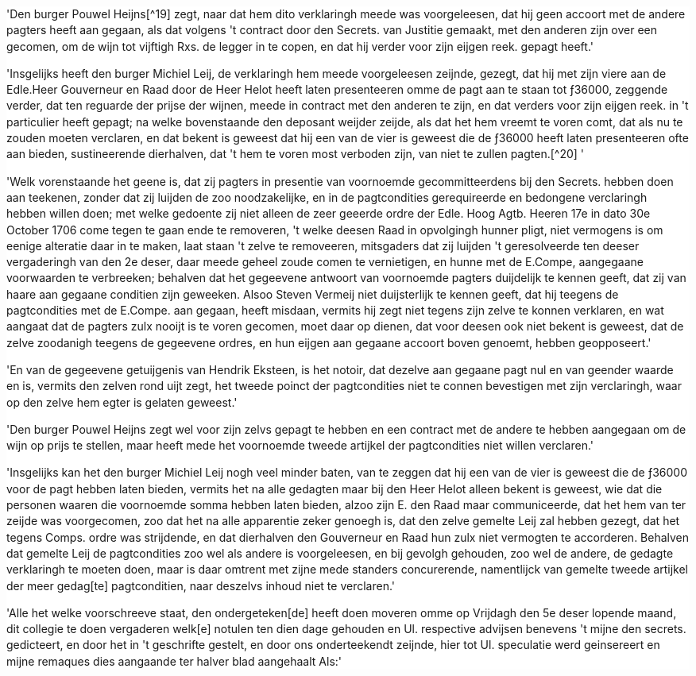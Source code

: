'Den burger Pouwel Heijns[^19] zegt, naar dat hem dito verklaringh meede was voorgeleesen, dat hij geen accoort met de andere pagters heeft aan gegaan, als dat volgens 't contract door den Secrets. van Justitie gemaakt, met den anderen zijn over een gecomen, om de wijn tot vijftigh Rxs. de legger in te copen, en dat hij verder voor zijn eijgen reek. gepagt heeft.'

'Insgelijks heeft den burger Michiel Leij, de verklaringh hem meede voorgeleesen zeijnde, gezegt, dat hij met zijn viere aan de Edle.Heer Gouverneur en Raad door de Heer Helot heeft laten presenteeren omme de pagt aan te staan tot ƒ36000, zeggende verder, dat ten reguarde der prijse der wijnen, meede in contract met den anderen te zijn, en dat verders voor zijn eijgen reek. in 't particulier heeft gepagt; na welke bovenstaande den deposant weijder zeijde, als dat het hem vreemt te voren comt, dat als nu te zouden moeten verclaren, en dat bekent is geweest dat hij een van de vier is geweest die de ƒ36000 heeft laten presenteeren ofte aan bieden, sustineerende dierhalven, dat 't hem te voren most verboden zijn, van niet te zullen pagten.[^20] '

'Welk vorenstaande het geene is, dat zij pagters in presentie van voornoemde gecommitteerdens bij den Secrets. hebben doen aan teekenen, zonder dat zij luijden de zoo noodzakelijke, en in de pagtcondities gerequireerde en bedongene verclaringh hebben willen doen; met welke gedoente zij niet alleen de zeer geeerde ordre der Edle. Hoog Agtb. Heeren 17e in dato 30e October 1706 come tegen te gaan ende te removeren, 't welke deesen Raad in opvolgingh hunner pligt, niet vermogens is om eenige alteratie daar in te maken, laat staan 't zelve te removeeren, mitsgaders dat zij luijden 't geresolveerde ten deeser vergaderingh van den 2e deser, daar meede geheel zoude comen te vernietigen, en hunne met de E.Compe, aangegaane voorwaarden te verbreeken; behalven dat het gegeevene antwoort van voornoemde pagters duijdelijk te kennen geeft, dat zij van haare aan gegaane conditien zijn geweeken. Alsoo Steven Vermeij niet duijsterlijk te kennen geeft, dat hij teegens de pagtcondities met de E.Compe. aan gegaan, heeft misdaan, vermits hij zegt niet tegens zijn zelve te konnen verklaren, en wat aangaat dat de pagters zulx nooijt is te voren gecomen, moet daar op dienen, dat voor deesen ook niet bekent is geweest, dat de zelve zoodanigh teegens de gegeevene ordres, en hun eijgen aan gegaane accoort boven genoemt, hebben geopposeert.'

'En van de gegeevene getuijgenis van Hendrik Eksteen, is het notoir, dat dezelve aan gegaane pagt nul en van geender waarde en is, vermits den zelven rond uijt zegt, het tweede poinct der pagtcondities niet te connen bevestigen met zijn verclaringh, waar op den zelve hem egter is gelaten geweest.'

'Den burger Pouwel Heijns zegt wel voor zijn zelvs gepagt te hebben en een contract met de andere te hebben aangegaan om de wijn op prijs te stellen, maar heeft mede het voornoemde tweede artijkel der pagtcondities niet willen verclaren.'

'Insgelijks kan het den burger Michiel Leij nogh veel minder baten, van te zeggen dat hij een van de vier is geweest die de ƒ36000 voor de pagt hebben laten bieden, vermits het na alle gedagten maar bij den Heer Helot alleen bekent is geweest, wie dat die personen waaren die voornoemde somma hebben laten bieden, alzoo zijn E. den Raad maar communiceerde, dat het hem van ter zeijde was voorgecomen, zoo dat het na alle apparentie zeker genoegh is, dat den zelve gemelte Leij zal hebben gezegt, dat het tegens Comps. ordre was strijdende, en dat dierhalven den Gouverneur en Raad hun zulx niet vermogten te accorderen. Behalven dat gemelte Leij de pagtcondities zoo wel als andere is voorgeleesen, en bij gevolgh gehouden, zoo wel de andere, de gedagte verklaringh te moeten doen, maar is daar omtrent met zijne mede standers concurerende, namentlijck van gemelte tweede artijkel der meer gedag[te] pagtconditien, naar deszelvs inhoud niet te verclaren.'

'Alle het welke voorschreeve staat, den ondergeteken[de] heeft doen moveren omme op Vrijdagh den 5e deser lopende maand, dit collegie te doen vergaderen welk[e] notulen ten dien dage gehouden en Ul. respective advijsen benevens 't mijne den secrets. gedicteert, en door het in 't geschrifte gestelt, en door ons onderteekendt zeijnde, hier tot Ul. speculatie werd geinsereert en mijne remaques dies aangaande ter halver blad aangehaalt Als:'
